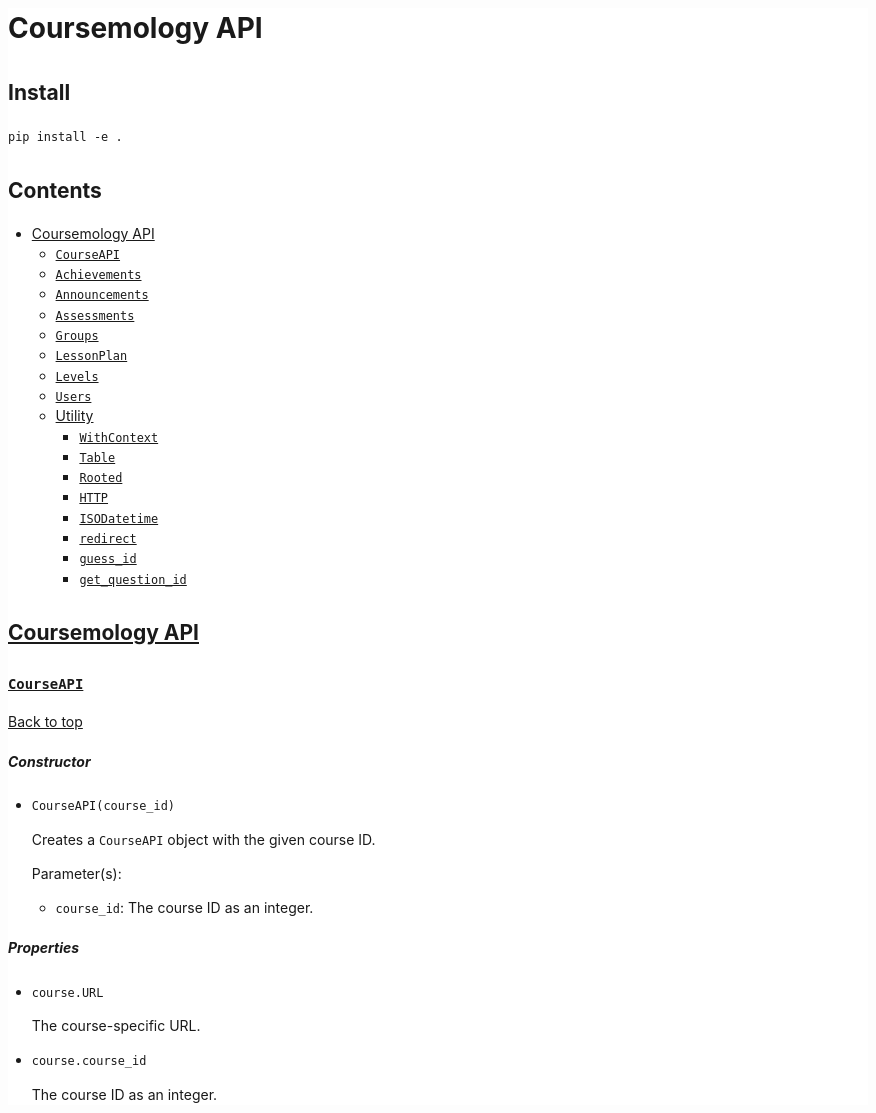 # Coursemology API

## Install
```
pip install -e .
```

## Contents
- [Coursemology API](#coursemology_api)
    - [`CourseAPI`](#courseapi)
    - [`Achievements`](#achievements)
    - [`Announcements`](#announcements)
    - [`Assessments`](#assessments)
    - [`Groups`](#groups)
    - [`LessonPlan`](#lessonplan)
    - [`Levels`](#levels)
    - [`Users`](#users)
    - [Utility](#utility)
        - [`WithContext`](#withcontext)
        - [`Table`](#table)
        - [`Rooted`](#rooted)
        - [`HTTP`](#http)
        - [`ISODatetime`](#isodatetime)
        - [`redirect`](#redirect)
        - [`guess_id`](#guess_id)
        - [`get_question_id`](#get_question_id)


## [Coursemology API](coursemology_api)

### [`CourseAPI`](coursemology_api/course.py)

[Back to top](#api)

##### Constructor

- `CourseAPI(course_id)`

    Creates a `CourseAPI` object with the given course ID.

    Parameter(s):
    - `course_id`: The course ID as an integer.

##### Properties

- `course.URL`

    The course-specific URL.

- `course.course_id`

    The course ID as an integer.
